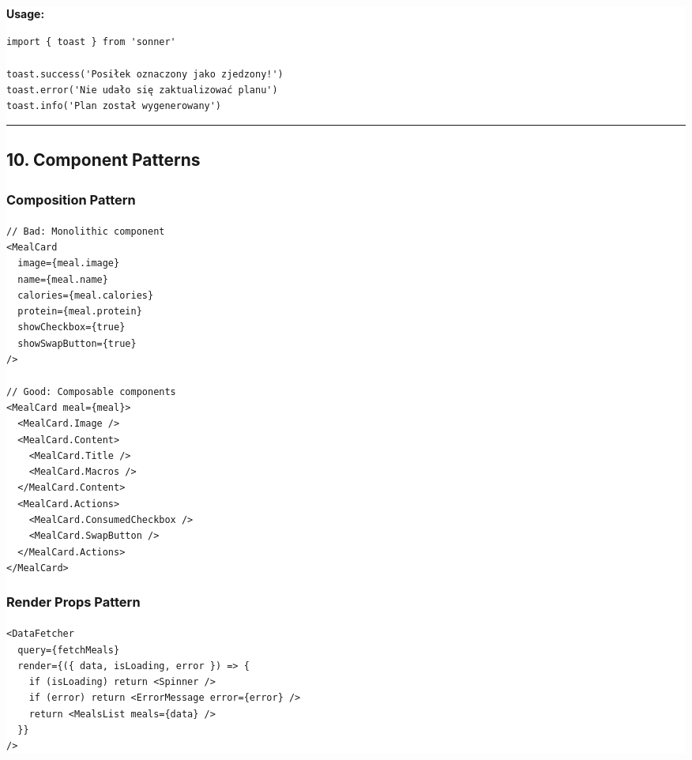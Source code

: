 **Usage:**

```tsx
import { toast } from 'sonner'

toast.success('Posiłek oznaczony jako zjedzony!')
toast.error('Nie udało się zaktualizować planu')
toast.info('Plan został wygenerowany')
```

---

## 10. Component Patterns

### Composition Pattern

```tsx
// Bad: Monolithic component
<MealCard
  image={meal.image}
  name={meal.name}
  calories={meal.calories}
  protein={meal.protein}
  showCheckbox={true}
  showSwapButton={true}
/>

// Good: Composable components
<MealCard meal={meal}>
  <MealCard.Image />
  <MealCard.Content>
    <MealCard.Title />
    <MealCard.Macros />
  </MealCard.Content>
  <MealCard.Actions>
    <MealCard.ConsumedCheckbox />
    <MealCard.SwapButton />
  </MealCard.Actions>
</MealCard>
```

### Render Props Pattern

```tsx
<DataFetcher
  query={fetchMeals}
  render={({ data, isLoading, error }) => {
    if (isLoading) return <Spinner />
    if (error) return <ErrorMessage error={error} />
    return <MealsList meals={data} />
  }}
/>
```
